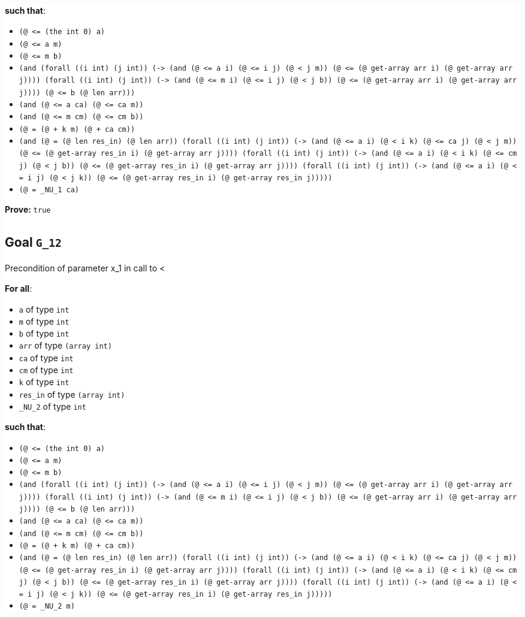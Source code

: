 **such that**:

  * `(@ <= (the int 0) a)`
  * `(@ <= a m)`
  * `(@ <= m b)`
  * `(and (forall ((i int) (j int)) (-> (and (@ <= a i) (@ <= i j) (@ < j m)) (@ <= (@ get-array arr i) (@ get-array arr j)))) (forall ((i int) (j int)) (-> (and (@ <= m i) (@ <= i j) (@ < j b)) (@ <= (@ get-array arr i) (@ get-array arr j)))) (@ <= b (@ len arr)))`
  * `(and (@ <= a ca) (@ <= ca m))`
  * `(and (@ <= m cm) (@ <= cm b))`
  * `(@ = (@ + k m) (@ + ca cm))`
  * `(and (@ = (@ len res_in) (@ len arr)) (forall ((i int) (j int)) (-> (and (@ <= a i) (@ < i k) (@ <= ca j) (@ < j m)) (@ <= (@ get-array res_in i) (@ get-array arr j)))) (forall ((i int) (j int)) (-> (and (@ <= a i) (@ < i k) (@ <= cm j) (@ < j b)) (@ <= (@ get-array res_in i) (@ get-array arr j)))) (forall ((i int) (j int)) (-> (and (@ <= a i) (@ <= i j) (@ < j k)) (@ <= (@ get-array res_in i) (@ get-array res_in j)))))`
  * `(@ = _NU_1 ca)`

**Prove:** `true`

## Goal `G_12`

Precondition of parameter x_1 in call to <

**For all**:

  * `a` of type `int`
  * `m` of type `int`
  * `b` of type `int`
  * `arr` of type `(array int)`
  * `ca` of type `int`
  * `cm` of type `int`
  * `k` of type `int`
  * `res_in` of type `(array int)`
  * `_NU_2` of type `int`

**such that**:

  * `(@ <= (the int 0) a)`
  * `(@ <= a m)`
  * `(@ <= m b)`
  * `(and (forall ((i int) (j int)) (-> (and (@ <= a i) (@ <= i j) (@ < j m)) (@ <= (@ get-array arr i) (@ get-array arr j)))) (forall ((i int) (j int)) (-> (and (@ <= m i) (@ <= i j) (@ < j b)) (@ <= (@ get-array arr i) (@ get-array arr j)))) (@ <= b (@ len arr)))`
  * `(and (@ <= a ca) (@ <= ca m))`
  * `(and (@ <= m cm) (@ <= cm b))`
  * `(@ = (@ + k m) (@ + ca cm))`
  * `(and (@ = (@ len res_in) (@ len arr)) (forall ((i int) (j int)) (-> (and (@ <= a i) (@ < i k) (@ <= ca j) (@ < j m)) (@ <= (@ get-array res_in i) (@ get-array arr j)))) (forall ((i int) (j int)) (-> (and (@ <= a i) (@ < i k) (@ <= cm j) (@ < j b)) (@ <= (@ get-array res_in i) (@ get-array arr j)))) (forall ((i int) (j int)) (-> (and (@ <= a i) (@ <= i j) (@ < j k)) (@ <= (@ get-array res_in i) (@ get-array res_in j)))))`
  * `(@ = _NU_2 m)`
